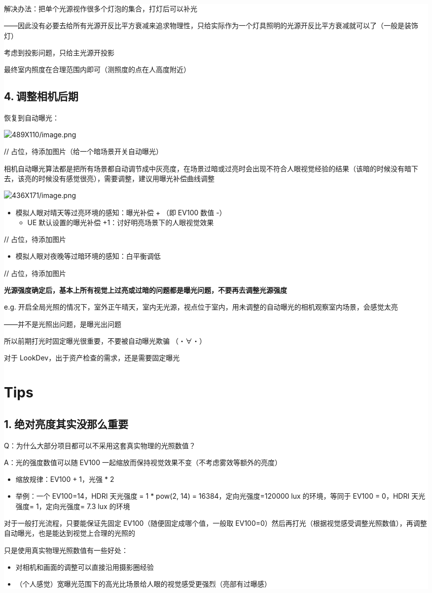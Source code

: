解决办法：把单个光源视作很多个灯泡的集合，打灯后可以补光

——因此没有必要去给所有光源开反比平方衰减来追求物理性，只给实际作为一个灯具照明的光源开反比平方衰减就可以了（一般是装饰灯）

考虑到投影问题，只给主光源开投影

最终室内照度在合理范围内即可（测照度的点在人高度附近）

## 4. 调整相机后期

恢复到自动曝光：

![489X110/image.png](https://tc.z.wiki/autoupload/f/s94kodVkqlR-sch2mSQ86dxfv_1EF54v7RrPqsKp-Giyl5f0KlZfm6UsKj-HyTuv/20250719/gGd6/489X110/image.png)

// 占位，待添加图片（给一个暗场景开关自动曝光）

相机自动曝光算法都是把所有场景都自动调节成中灰亮度，在场景过暗或过亮时会出现不符合人眼视觉经验的结果（该暗的时候没有暗下去，该亮的时候没有感觉很亮），需要调整，建议用曝光补偿曲线调整

![436X171/image.png](https://tc.z.wiki/autoupload/f/s94kodVkqlR-sch2mSQ86dxfv_1EF54v7RrPqsKp-Giyl5f0KlZfm6UsKj-HyTuv/20250719/SJVy/436X171/image.png)

- 模拟人眼对晴天等过亮环境的感知：曝光补偿 + （即 EV100 数值 -）
  - UE 默认设置的曝光补偿 +1：讨好明亮场景下的人眼视觉效果

// 占位，待添加图片

- 模拟人眼对夜晚等过暗环境的感知：白平衡调低

// 占位，待添加图片

**光源强度确定后，基本上所有视觉上过亮或过暗的问题都是曝光问题，不要再去调整光源强度**

e.g. 开启全局光照的情况下，室外正午晴天，室内无光源，视点位于室内，用未调整的自动曝光的相机观察室内场景，会感觉太亮

——并不是光照出问题，是曝光出问题

所以前期打光时固定曝光很重要，不要被自动曝光欺骗 （・∀・）

对于 LookDev，出于资产检查的需求，还是需要固定曝光

# Tips

## 1. 绝对亮度其实没那么重要

Q：为什么大部分项目都可以不采用这套真实物理的光照数值？

A：光的强度数值可以随 EV100 一起缩放而保持视觉效果不变（不考虑雾效等额外的亮度）

- 缩放规律：EV100 + 1，光强 * 2

- 举例：一个 EV100=14，HDRI 天光强度 = 1 * pow(2, 14) = 16384，定向光强度=120000 lux 的环境，等同于 EV100 = 0，HDRI 天光强度= 1，定向光强度= 7.3 lux 的环境

对于一般打光流程，只要能保证先固定 EV100（随便固定成哪个值，一般取 EV100=0）然后再打光（根据视觉感受调整光照数值），再调整自动曝光，也是能达到视觉上合理的光照的

只是使用真实物理光照数值有一些好处：

- 对相机和画面的调整可以直接沿用摄影圈经验

- （个人感觉）宽曝光范围下的高光比场景给人眼的视觉感受更强烈（亮部有过曝感）
